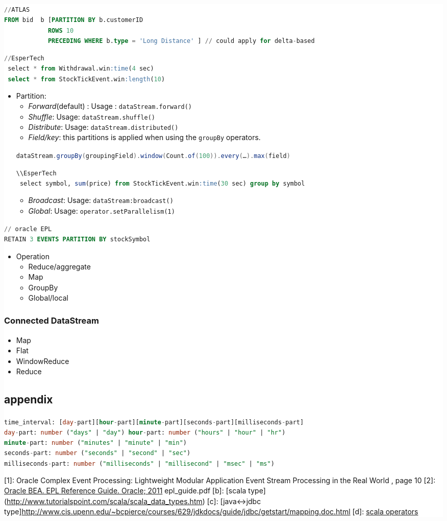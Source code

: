 ```SQL
//ATLAS
FROM bid  b [PARTITION BY b.customerID
            ROWS 10 
            PRECEDING WHERE b.type = 'Long Distance' ] // could apply for delta-based
```

```sql
//EsperTech
￼select * from Withdrawal.win:time(4 sec)
 select * from StockTickEvent.win:length(10)
```
- Partition:
    + *Forward*(default) :  Usage : `dataStream.forward()`
    + *Shuffle*:            Usage: `dataStream.shuffle()`
    + *Distribute*:         Usage: `dataStream.distributed()`
    + *Field/key*:          this partitions is applied when using the `groupBy` operators. 
    ```scala
    dataStream.groupBy(groupingField).window(Count.of(100)).every(…).max(field)
    ```
    ```sql
    \\EsperTech
    ￼select symbol, sum(price) from StockTickEvent.win:time(30 sec) group by symbol
    ```
    + *Broadcast*:          Usage: `dataStream:broadcast()`
    + *Global*:             Usage: `operator.setParallelism(1)`


```sql
// oracle EPL
RETAIN 3 EVENTS PARTITION BY stockSymbol
```

- Operation
    + Reduce/aggregate
    + Map
    + GroupBy
    + Global/local



### Connected DataStream
- Map
- Flat
- WindowReduce
- Reduce




## appendix
```sql
time_interval: [day-part][hour-part][minute-part][seconds-part][milliseconds-part]
day-part: number ("days" | "day") hour-part: number ("hours" | "hour" | "hr")
minute-part: number ("minutes" | "minute" | "min")
seconds-part: number ("seconds" | "second" | "sec")
milliseconds-part: number ("milliseconds" | "millisecond" | "msec" | "ms")
```


[1]: Oracle Complex Event Processing: Lightweight Modular Application Event Stream Processing in the Real World , page 10
[2]: [Oracle BEA. EPL Reference Guide. Oracle; 2011](http://docs.oracle.com/cd/E13157_01/wlevs/docs30/epl_guide/index.html) epl_guide.pdf
[b]: [scala type] (http://www.tutorialspoint.com/scala/scala_data_types.htm)
[c]: [java<->jdbc type]http://www.cis.upenn.edu/~bcpierce/courses/629/jdkdocs/guide/jdbc/getstart/mapping.doc.html
[d]: [scala operators](http://www.tutorialspoint.com/scala/scala_operators.htm)